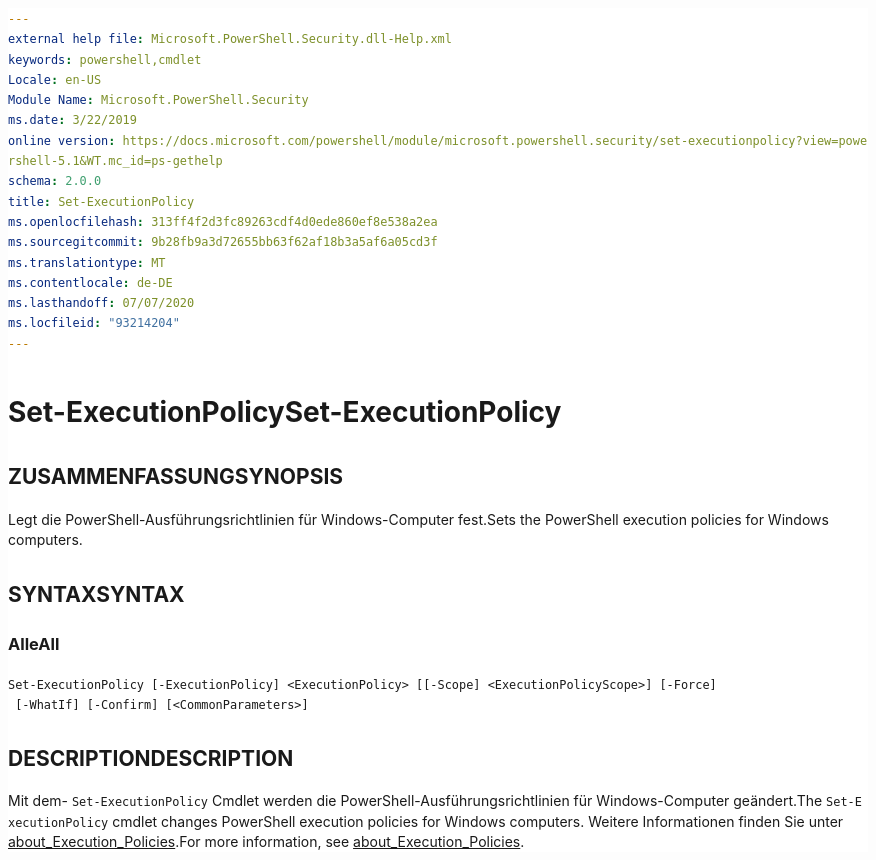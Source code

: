 ```yaml
---
external help file: Microsoft.PowerShell.Security.dll-Help.xml
keywords: powershell,cmdlet
Locale: en-US
Module Name: Microsoft.PowerShell.Security
ms.date: 3/22/2019
online version: https://docs.microsoft.com/powershell/module/microsoft.powershell.security/set-executionpolicy?view=powershell-5.1&WT.mc_id=ps-gethelp
schema: 2.0.0
title: Set-ExecutionPolicy
ms.openlocfilehash: 313ff4f2d3fc89263cdf4d0ede860ef8e538a2ea
ms.sourcegitcommit: 9b28fb9a3d72655bb63f62af18b3a5af6a05cd3f
ms.translationtype: MT
ms.contentlocale: de-DE
ms.lasthandoff: 07/07/2020
ms.locfileid: "93214204"
---
```

# <span data-ttu-id="dd661-103">Set-ExecutionPolicy</span><span class="sxs-lookup"><span data-stu-id="dd661-103">Set-ExecutionPolicy</span></span>

## <span data-ttu-id="dd661-104">ZUSAMMENFASSUNG</span><span class="sxs-lookup"><span data-stu-id="dd661-104">SYNOPSIS</span></span>
<span data-ttu-id="dd661-105">Legt die PowerShell-Ausführungsrichtlinien für Windows-Computer fest.</span><span class="sxs-lookup"><span data-stu-id="dd661-105">Sets the PowerShell execution policies for Windows computers.</span></span>

## <span data-ttu-id="dd661-106">SYNTAX</span><span class="sxs-lookup"><span data-stu-id="dd661-106">SYNTAX</span></span>

### <span data-ttu-id="dd661-107">Alle</span><span class="sxs-lookup"><span data-stu-id="dd661-107">All</span></span>

```
Set-ExecutionPolicy [-ExecutionPolicy] <ExecutionPolicy> [[-Scope] <ExecutionPolicyScope>] [-Force]
 [-WhatIf] [-Confirm] [<CommonParameters>]
```

## <span data-ttu-id="dd661-108">DESCRIPTION</span><span class="sxs-lookup"><span data-stu-id="dd661-108">DESCRIPTION</span></span>

<span data-ttu-id="dd661-109">Mit dem- `Set-ExecutionPolicy` Cmdlet werden die PowerShell-Ausführungsrichtlinien für Windows-Computer geändert.</span><span class="sxs-lookup"><span data-stu-id="dd661-109">The `Set-ExecutionPolicy` cmdlet changes PowerShell execution policies for Windows computers.</span></span> <span data-ttu-id="dd661-110">Weitere Informationen finden Sie unter [about_Execution_Policies](../Microsoft.PowerShell.Core/about/about_Execution_Policies.md).</span><span class="sxs-lookup"><span data-stu-id="dd661-110">For more information, see [about_Execution_Policies](../Microsoft.PowerShell.Core/about/about_Execution_Policies.md).</span></span>
